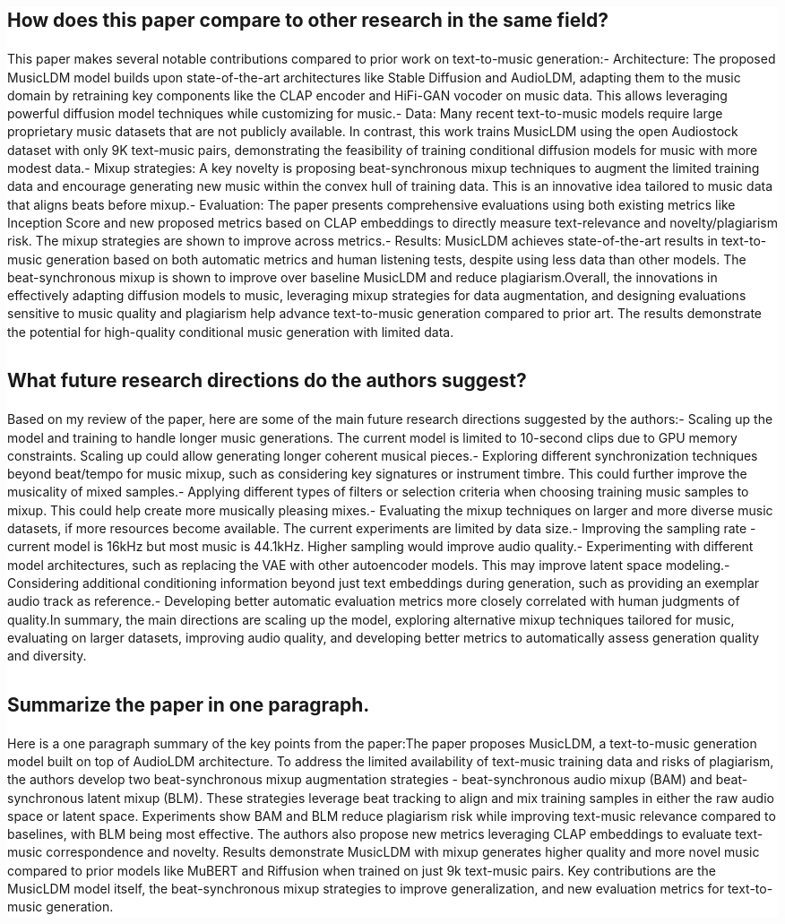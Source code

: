
## How does this paper compare to other research in the same field?

This paper makes several notable contributions compared to prior work on text-to-music generation:- Architecture: The proposed MusicLDM model builds upon state-of-the-art architectures like Stable Diffusion and AudioLDM, adapting them to the music domain by retraining key components like the CLAP encoder and HiFi-GAN vocoder on music data. This allows leveraging powerful diffusion model techniques while customizing for music.- Data: Many recent text-to-music models require large proprietary music datasets that are not publicly available. In contrast, this work trains MusicLDM using the open Audiostock dataset with only 9K text-music pairs, demonstrating the feasibility of training conditional diffusion models for music with more modest data.- Mixup strategies: A key novelty is proposing beat-synchronous mixup techniques to augment the limited training data and encourage generating new music within the convex hull of training data. This is an innovative idea tailored to music data that aligns beats before mixup.- Evaluation: The paper presents comprehensive evaluations using both existing metrics like Inception Score and new proposed metrics based on CLAP embeddings to directly measure text-relevance and novelty/plagiarism risk. The mixup strategies are shown to improve across metrics.- Results: MusicLDM achieves state-of-the-art results in text-to-music generation based on both automatic metrics and human listening tests, despite using less data than other models. The beat-synchronous mixup is shown to improve over baseline MusicLDM and reduce plagiarism.Overall, the innovations in effectively adapting diffusion models to music, leveraging mixup strategies for data augmentation, and designing evaluations sensitive to music quality and plagiarism help advance text-to-music generation compared to prior art. The results demonstrate the potential for high-quality conditional music generation with limited data.


## What future research directions do the authors suggest?

Based on my review of the paper, here are some of the main future research directions suggested by the authors:- Scaling up the model and training to handle longer music generations. The current model is limited to 10-second clips due to GPU memory constraints. Scaling up could allow generating longer coherent musical pieces.- Exploring different synchronization techniques beyond beat/tempo for music mixup, such as considering key signatures or instrument timbre. This could further improve the musicality of mixed samples.- Applying different types of filters or selection criteria when choosing training music samples to mixup. This could help create more musically pleasing mixes.- Evaluating the mixup techniques on larger and more diverse music datasets, if more resources become available. The current experiments are limited by data size.- Improving the sampling rate - current model is 16kHz but most music is 44.1kHz. Higher sampling would improve audio quality.- Experimenting with different model architectures, such as replacing the VAE with other autoencoder models. This may improve latent space modeling.- Considering additional conditioning information beyond just text embeddings during generation, such as providing an exemplar audio track as reference.- Developing better automatic evaluation metrics more closely correlated with human judgments of quality.In summary, the main directions are scaling up the model, exploring alternative mixup techniques tailored for music, evaluating on larger datasets, improving audio quality, and developing better metrics to automatically assess generation quality and diversity.


## Summarize the paper in one paragraph.

Here is a one paragraph summary of the key points from the paper:The paper proposes MusicLDM, a text-to-music generation model built on top of AudioLDM architecture. To address the limited availability of text-music training data and risks of plagiarism, the authors develop two beat-synchronous mixup augmentation strategies - beat-synchronous audio mixup (BAM) and beat-synchronous latent mixup (BLM). These strategies leverage beat tracking to align and mix training samples in either the raw audio space or latent space. Experiments show BAM and BLM reduce plagiarism risk while improving text-music relevance compared to baselines, with BLM being most effective. The authors also propose new metrics leveraging CLAP embeddings to evaluate text-music correspondence and novelty. Results demonstrate MusicLDM with mixup generates higher quality and more novel music compared to prior models like MuBERT and Riffusion when trained on just 9k text-music pairs. Key contributions are the MusicLDM model itself, the beat-synchronous mixup strategies to improve generalization, and new evaluation metrics for text-to-music generation.

